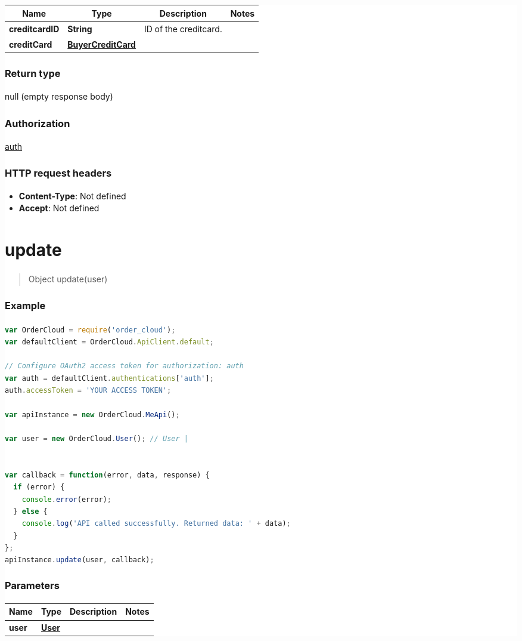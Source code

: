 Name | Type | Description  | Notes
------------- | ------------- | ------------- | -------------
 **creditcardID** | **String**| ID of the creditcard. | 
 **creditCard** | [**BuyerCreditCard**](BuyerCreditCard.md)|  | 

### Return type

null (empty response body)

### Authorization

[auth](../README.md#auth)

### HTTP request headers

 - **Content-Type**: Not defined
 - **Accept**: Not defined

<a name="update"></a>
# **update**
> Object update(user)



### Example
```javascript
var OrderCloud = require('order_cloud');
var defaultClient = OrderCloud.ApiClient.default;

// Configure OAuth2 access token for authorization: auth
var auth = defaultClient.authentications['auth'];
auth.accessToken = 'YOUR ACCESS TOKEN';

var apiInstance = new OrderCloud.MeApi();

var user = new OrderCloud.User(); // User | 


var callback = function(error, data, response) {
  if (error) {
    console.error(error);
  } else {
    console.log('API called successfully. Returned data: ' + data);
  }
};
apiInstance.update(user, callback);
```

### Parameters

Name | Type | Description  | Notes
------------- | ------------- | ------------- | -------------
 **user** | [**User**](User.md)|  | 
